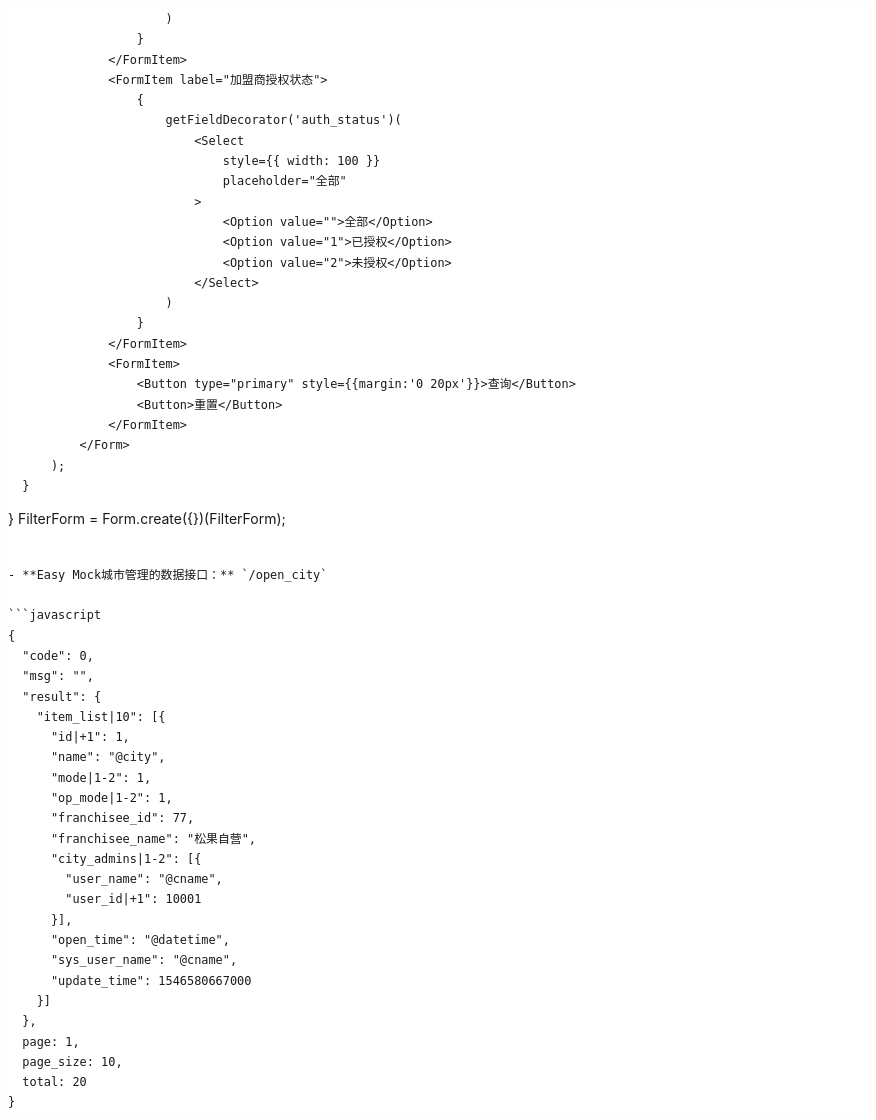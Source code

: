                           )
                      }
                  </FormItem>
                  <FormItem label="加盟商授权状态">
                      {
                          getFieldDecorator('auth_status')(
                              <Select
                                  style={{ width: 100 }}
                                  placeholder="全部"
                              >
                                  <Option value="">全部</Option>
                                  <Option value="1">已授权</Option>
                                  <Option value="2">未授权</Option>
                              </Select>
                          )
                      }
                  </FormItem>
                  <FormItem>
                      <Button type="primary" style={{margin:'0 20px'}}>查询</Button>
                      <Button>重置</Button>
                  </FormItem>
              </Form>
          );
      }
  }
  FilterForm = Form.create({})(FilterForm);
  ```

- **Easy Mock城市管理的数据接口：** `/open_city`

  ```javascript
  {
    "code": 0,
    "msg": "",
    "result": {
      "item_list|10": [{
        "id|+1": 1,
        "name": "@city",
        "mode|1-2": 1,
        "op_mode|1-2": 1,
        "franchisee_id": 77,
        "franchisee_name": "松果自营",
        "city_admins|1-2": [{
          "user_name": "@cname",
          "user_id|+1": 10001
        }],
        "open_time": "@datetime",
        "sys_user_name": "@cname",
        "update_time": 1546580667000
      }]
    },
    page: 1,
    page_size: 10,
    total: 20
  }
  ```
